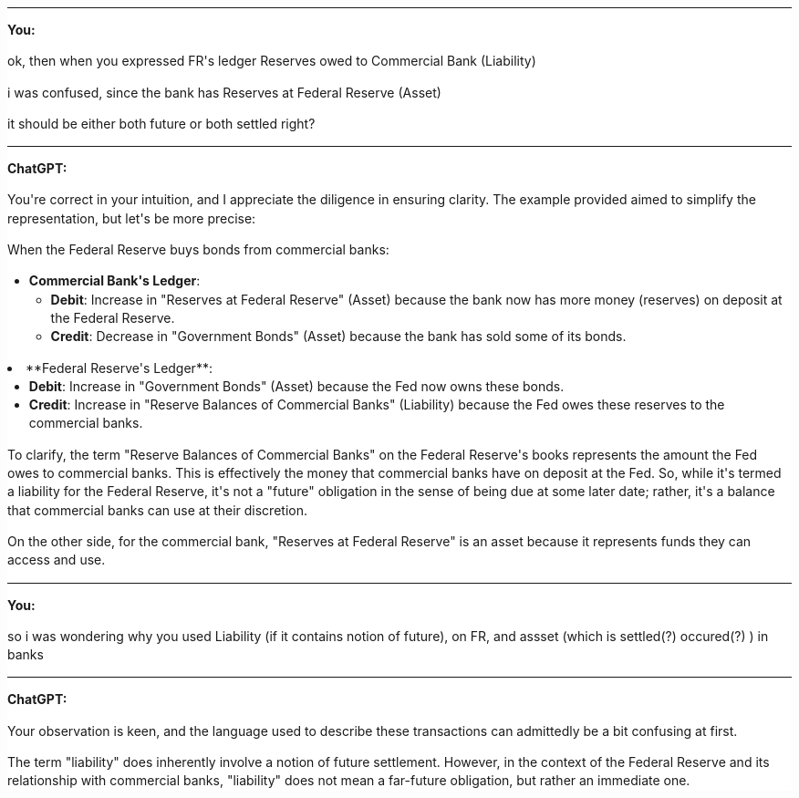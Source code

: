 

------------------

**You:**

ok, then when you expressed FR's ledger
Reserves owed to Commercial Bank (Liability)

i was confused, since the bank has
Reserves at Federal Reserve (Asset)	

it should be either both future or both settled right?

------------------

**ChatGPT:**

You're correct in your intuition, and I appreciate the diligence in ensuring clarity. The example provided aimed to simplify the representation, but let's be more precise:

When the Federal Reserve buys bonds from commercial banks:


- **Commercial Bank's Ledger**:
   - **Debit**: Increase in "Reserves at Federal Reserve" (Asset) because the bank now has more money (reserves) on deposit at the Federal Reserve.
   - **Credit**: Decrease in "Government Bonds" (Asset) because the bank has sold some of its bonds.

<li>**Federal Reserve's Ledger**:


- **Debit**: Increase in "Government Bonds" (Asset) because the Fed now owns these bonds.
- **Credit**: Increase in "Reserve Balances of Commercial Banks" (Liability) because the Fed owes these reserves to the commercial banks.

To clarify, the term "Reserve Balances of Commercial Banks" on the Federal Reserve's books represents the amount the Fed owes to commercial banks. This is effectively the money that commercial banks have on deposit at the Fed. So, while it's termed a liability for the Federal Reserve, it's not a "future" obligation in the sense of being due at some later date; rather, it's a balance that commercial banks can use at their discretion.

On the other side, for the commercial bank, "Reserves at Federal Reserve" is an asset because it represents funds they can access and use.



------------------

**You:**

so i was wondering why you used Liability (if it contains notion of future), on FR, and assset (which is settled(?) occured(?) ) in banks

------------------

**ChatGPT:**

Your observation is keen, and the language used to describe these transactions can admittedly be a bit confusing at first.

The term "liability" does inherently involve a notion of future settlement. However, in the context of the Federal Reserve and its relationship with commercial banks, "liability" does not mean a far-future obligation, but rather an immediate one.

